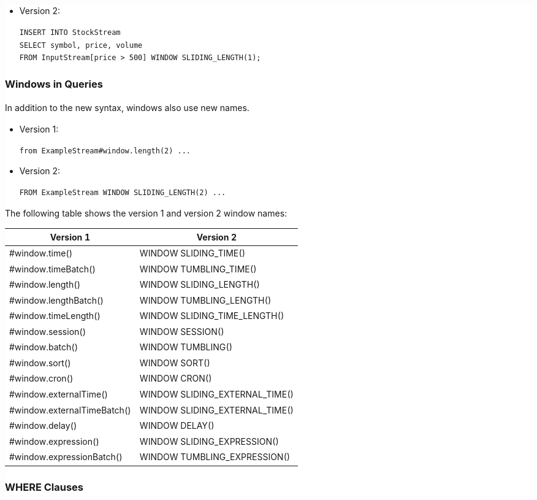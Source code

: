 * Version 2:

    ```
    INSERT INTO StockStream
    SELECT symbol, price, volume
    FROM InputStream[price > 500] WINDOW SLIDING_LENGTH(1);
    ```

### Windows in Queries

In addition to the new syntax, windows also use new names.

* Version 1:

    ```
    from ExampleStream#window.length(2) ...
    ```

* Version 2:

    ```
    FROM ExampleStream WINDOW SLIDING_LENGTH(2) ...
    ```

The following table shows the version 1 and version 2 window names:

| Version 1                     | Version 2 |
|---                            |---        |
| #window.time()                | WINDOW SLIDING_TIME() | 
| #window.timeBatch()           | WINDOW TUMBLING_TIME()    |
| #window.length()              | WINDOW SLIDING_LENGTH()   |
| #window.lengthBatch()         | WINDOW TUMBLING_LENGTH()  |
| #window.timeLength()          | WINDOW SLIDING_TIME_LENGTH()  |
| #window.session()             | WINDOW SESSION()  |
| #window.batch()               | WINDOW TUMBLING() |
| #window.sort()                | WINDOW SORT() |
| #window.cron()                | WINDOW CRON() |
| #window.externalTime()        | WINDOW SLIDING_EXTERNAL_TIME()    |
| #window.externalTimeBatch()   | WINDOW SLIDING_EXTERNAL_TIME()    |
| #window.delay()               | WINDOW DELAY()    |
| #window.expression()          | WINDOW SLIDING_EXPRESSION()   |
| #window.expressionBatch()     | WINDOW TUMBLING_EXPRESSION()  |

### WHERE Clauses
